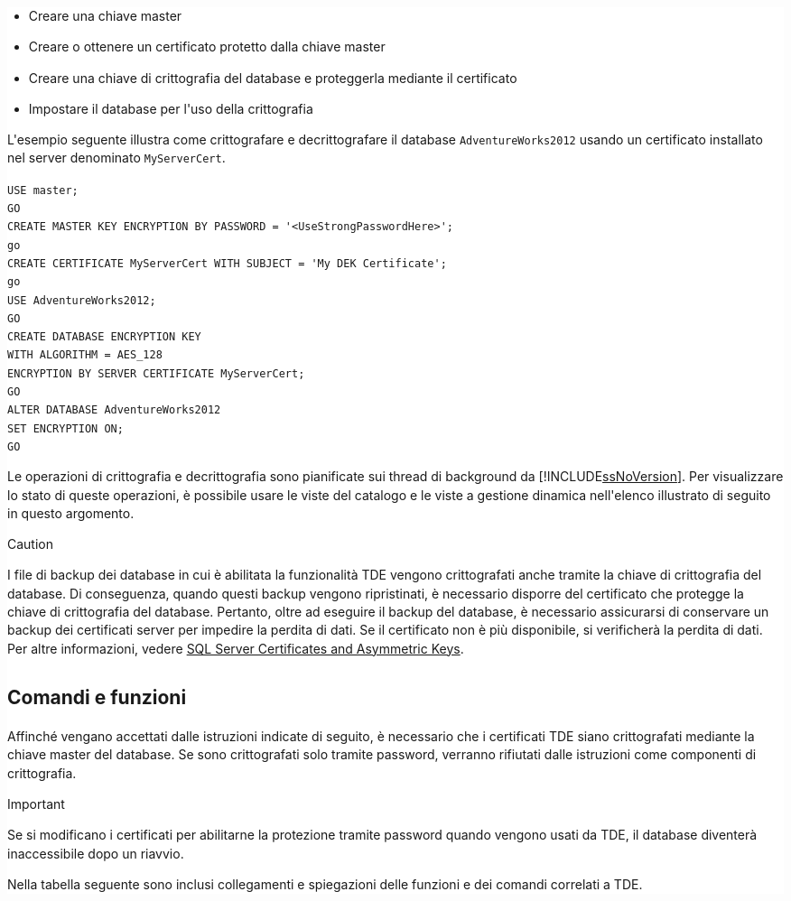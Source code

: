 -   Creare una chiave master  
  
-   Creare o ottenere un certificato protetto dalla chiave master  
  
-   Creare una chiave di crittografia del database e proteggerla mediante il certificato  
  
-   Impostare il database per l'uso della crittografia  
  
 L'esempio seguente illustra come crittografare e decrittografare il database `AdventureWorks2012` usando un certificato installato nel server denominato `MyServerCert`.  
  
```  
USE master;  
GO  
CREATE MASTER KEY ENCRYPTION BY PASSWORD = '<UseStrongPasswordHere>';  
go  
CREATE CERTIFICATE MyServerCert WITH SUBJECT = 'My DEK Certificate';  
go  
USE AdventureWorks2012;  
GO  
CREATE DATABASE ENCRYPTION KEY  
WITH ALGORITHM = AES_128  
ENCRYPTION BY SERVER CERTIFICATE MyServerCert;  
GO  
ALTER DATABASE AdventureWorks2012  
SET ENCRYPTION ON;  
GO  
```  
  
 Le operazioni di crittografia e decrittografia sono pianificate sui thread di background da [!INCLUDE[ssNoVersion](../../../includes/ssnoversion-md.md)]. Per visualizzare lo stato di queste operazioni, è possibile usare le viste del catalogo e le viste a gestione dinamica nell'elenco illustrato di seguito in questo argomento.  
  
> [!CAUTION]  
>  I file di backup dei database in cui è abilitata la funzionalità TDE vengono crittografati anche tramite la chiave di crittografia del database. Di conseguenza, quando questi backup vengono ripristinati, è necessario disporre del certificato che protegge la chiave di crittografia del database. Pertanto, oltre ad eseguire il backup del database, è necessario assicurarsi di conservare un backup dei certificati server per impedire la perdita di dati. Se il certificato non è più disponibile, si verificherà la perdita di dati. Per altre informazioni, vedere [SQL Server Certificates and Asymmetric Keys](../../../relational-databases/security/sql-server-certificates-and-asymmetric-keys.md).  
  
## <a name="commands-and-functions"></a>Comandi e funzioni  
 Affinché vengano accettati dalle istruzioni indicate di seguito, è necessario che i certificati TDE siano crittografati mediante la chiave master del database. Se sono crittografati solo tramite password, verranno rifiutati dalle istruzioni come componenti di crittografia.  
  
> [!IMPORTANT]  
>  Se si modificano i certificati per abilitarne la protezione tramite password quando vengono usati da TDE, il database diventerà inaccessibile dopo un riavvio.  
  
 Nella tabella seguente sono inclusi collegamenti e spiegazioni delle funzioni e dei comandi correlati a TDE.  
  